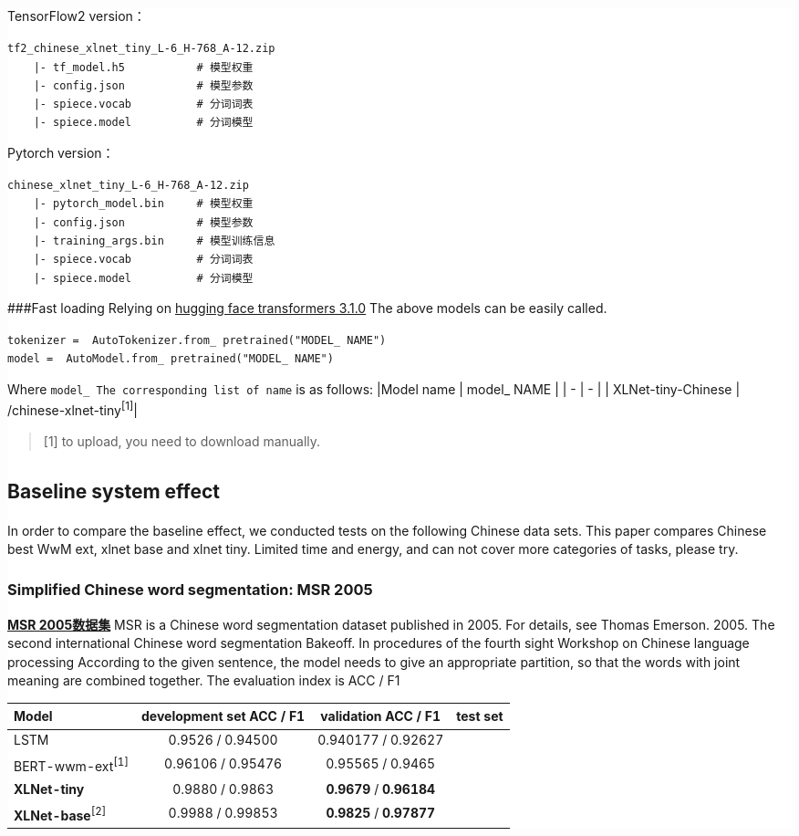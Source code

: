 TensorFlow2 version：

```
tf2_chinese_xlnet_tiny_L-6_H-768_A-12.zip
    |- tf_model.h5           # 模型权重
    |- config.json           # 模型参数
    |- spiece.vocab          # 分词词表
    |- spiece.model          # 分词模型
```

Pytorch version：

```
chinese_xlnet_tiny_L-6_H-768_A-12.zip
    |- pytorch_model.bin     # 模型权重
    |- config.json           # 模型参数
    |- training_args.bin     # 模型训练信息
    |- spiece.vocab          # 分词词表
    |- spiece.model          # 分词模型
```

###Fast loading
Relying on [hugging face transformers 3.1.0](https://github.com/huggingface/transformers) The above models can be easily called.
```
tokenizer =  AutoTokenizer.from_ pretrained("MODEL_ NAME")
model =  AutoModel.from_ pretrained("MODEL_ NAME")
```

Where ` model_ The corresponding list of name ` is as follows:
|Model name | model_ NAME |
| - | - |
| XLNet-tiny-Chinese | /chinese-xlnet-tiny<sup>[1]</sup>|

>[1] to upload, you need to download manually.



## Baseline system effect
In order to compare the baseline effect, we conducted tests on the following Chinese data sets. This paper compares Chinese best WwM ext, xlnet base and xlnet tiny.
Limited time and energy, and can not cover more categories of tasks, please try.

### Simplified Chinese word segmentation: MSR 2005
**[MSR 2005数据集](http://aclweb.org/anthology/I05-3017)** MSR is a Chinese word segmentation dataset published in 2005.
For details, see Thomas Emerson. 2005. The second international Chinese word segmentation Bakeoff. In procedures of the fourth sight Workshop on Chinese language processing
According to the given sentence, the model needs to give an appropriate partition, so that the words with joint meaning are combined together.
The evaluation index is ACC / F1

| Model | development set ACC / F1 | validation ACC / F1 | test set |
| :------- | :---------: | :---------: | :---------: |
| LSTM | 0.9526 /	0.94500|	0.940177 /	0.92627 |
| BERT-wwm-ext<sup>[1]</sup> | 0.96106 /	0.95476|	0.95565 /	0.9465  |
| **XLNet-tiny** | 0.9880 / 0.9863 |  **0.9679**  /    **0.96184** |
| **XLNet-base**<sup>[2]</sup> | 0.9988 /	0.99853 |	**0.9825** /	**0.97877**|
